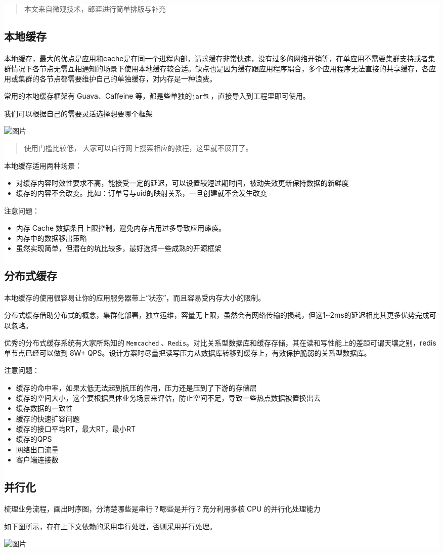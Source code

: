 > 本文来自微观技术，郎涯进行简单排版与补充

## 本地缓存

本地缓存，最大的优点是应用和cache是在同一个进程内部，请求缓存非常快速，没有过多的网络开销等，在单应用不需要集群支持或者集群情况下各节点无需互相通知的场景下使用本地缓存较合适。缺点也是因为缓存跟应用程序耦合，多个应用程序无法直接的共享缓存，各应用或集群的各节点都需要维护自己的单独缓存，对内存是一种浪费。

常用的本地缓存框架有 Guava、Caffeine 等，都是些单独的`jar包` ，直接导入到工程里即可使用。

我们可以根据自己的需要灵活选择想要哪个框架

![图片](https://img-note.langyastudio.com/202210242252133.png?x-oss-process=style/watermark)

> 使用门槛比较低， 大家可以自行网上搜索相应的教程，这里就不展开了。

本地缓存适用两种场景：

- 对缓存内容时效性要求不高，能接受一定的延迟，可以设置较短过期时间，被动失效更新保持数据的新鲜度
- 缓存的内容不会改变。比如：订单号与uid的映射关系，一旦创建就不会发生改变

注意问题：

- 内存 Cache 数据条目上限控制，避免内存占用过多导致应用瘫痪。
- 内存中的数据移出策略
- 虽然实现简单，但潜在的坑比较多，最好选择一些成熟的开源框架



## 分布式缓存

本地缓存的使用很容易让你的应用服务器带上“状态”，而且容易受内存大小的限制。

分布式缓存借助分布式的概念，集群化部署，独立运维，容量无上限，虽然会有网络传输的损耗，但这1~2ms的延迟相比其更多优势完成可以忽略。

优秀的分布式缓存系统有大家所熟知的 `Memcached` 、`Redis`。对比关系型数据库和缓存存储，其在读和写性能上的差距可谓天壤之别，redis单节点已经可以做到 8W+ QPS。设计方案时尽量把读写压力从数据库转移到缓存上，有效保护脆弱的关系型数据库。

注意问题：

- 缓存的命中率，如果太低无法起到抗压的作用，压力还是压到了下游的存储层
- 缓存的空间大小，这个要根据具体业务场景来评估，防止空间不足，导致一些热点数据被置换出去
- 缓存数据的一致性
- 缓存的快速扩容问题
- 缓存的接口平均RT，最大RT，最小RT
- 缓存的QPS
- 网络出口流量
- 客户端连接数



## 并行化

梳理业务流程，画出时序图，分清楚哪些是串行？哪些是并行？充分利用多核 CPU 的并行化处理能力

如下图所示，存在上下文依赖的采用串行处理，否则采用并行处理。

![图片](https://img-note.langyastudio.com/202210242252006.png?x-oss-process=style/watermark)
